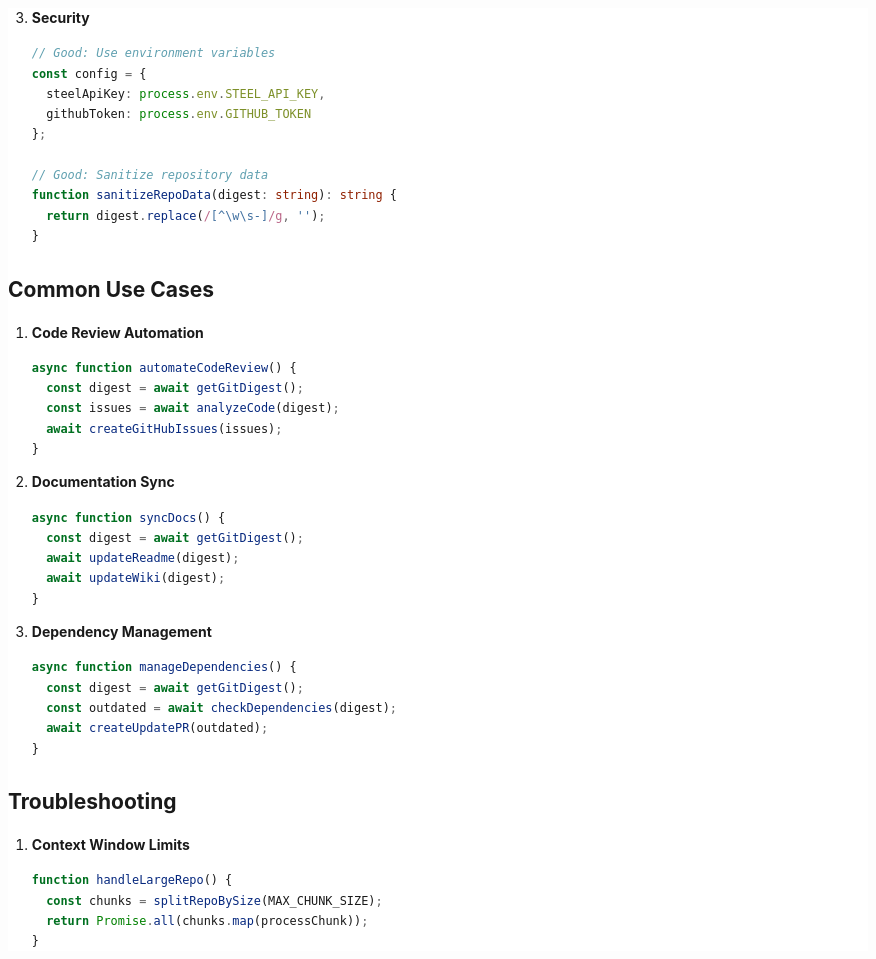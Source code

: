    ```typescript
   ```

3. **Security**
   ```typescript
   // Good: Use environment variables
   const config = {
     steelApiKey: process.env.STEEL_API_KEY,
     githubToken: process.env.GITHUB_TOKEN
   };

   // Good: Sanitize repository data
   function sanitizeRepoData(digest: string): string {
     return digest.replace(/[^\w\s-]/g, '');
   }
   ```

## Common Use Cases

1. **Code Review Automation**
   ```typescript
   async function automateCodeReview() {
     const digest = await getGitDigest();
     const issues = await analyzeCode(digest);
     await createGitHubIssues(issues);
   }
   ```

2. **Documentation Sync**
   ```typescript
   async function syncDocs() {
     const digest = await getGitDigest();
     await updateReadme(digest);
     await updateWiki(digest);
   }
   ```

3. **Dependency Management**
   ```typescript
   async function manageDependencies() {
     const digest = await getGitDigest();
     const outdated = await checkDependencies(digest);
     await createUpdatePR(outdated);
   }
   ```

## Troubleshooting

1. **Context Window Limits**
   ```typescript
   function handleLargeRepo() {
     const chunks = splitRepoBySize(MAX_CHUNK_SIZE);
     return Promise.all(chunks.map(processChunk));
   }
   ```

